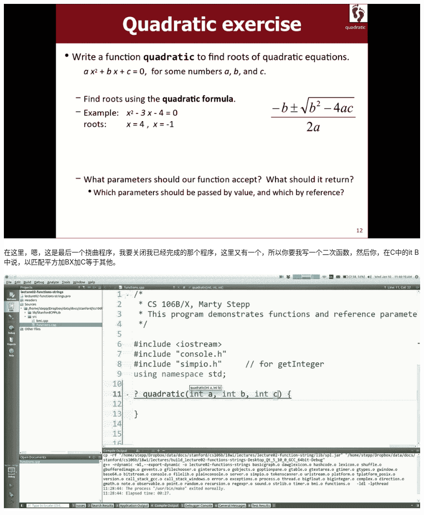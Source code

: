 ![](img/05167a97b06793063028b57545526660_7.png)

在这里，嗯，这是最后一个挠曲程序，我要关闭我已经完成的那个程序，这里又有一个，所以你要我写一个二次函数，然后你，在C中的it B中说，以匹配平方加BX加C等于其他。



![](img/05167a97b06793063028b57545526660_9.png)
